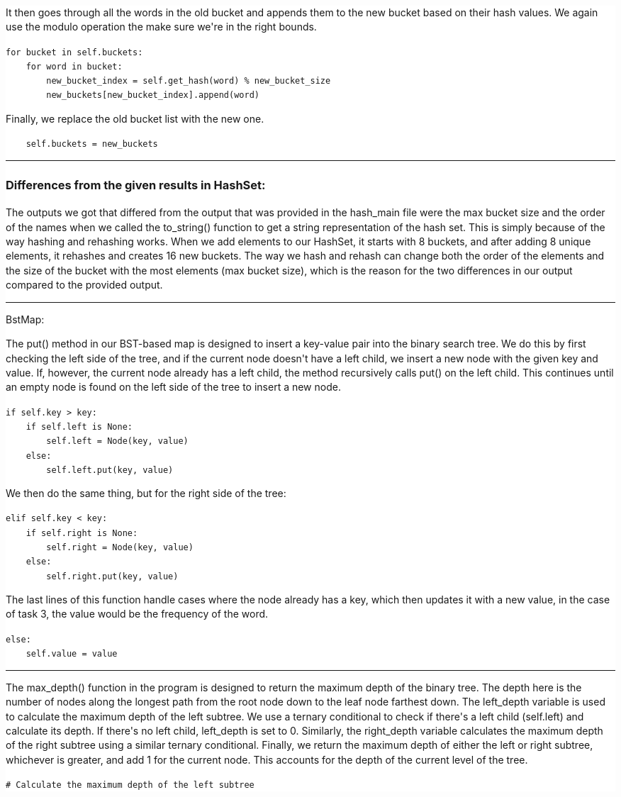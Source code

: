 ```
```
It then goes through all the words in the old bucket and appends them to the new bucket based on their hash values. We again use the modulo operation the make sure we're in the right bounds.
```
for bucket in self.buckets:
    for word in bucket:
        new_bucket_index = self.get_hash(word) % new_bucket_size
        new_buckets[new_bucket_index].append(word)
```

Finally, we replace the old bucket list with the new one.

```
    self.buckets = new_buckets
```
---
### Differences from the given results in HashSet:
The outputs we got that differed from the output that was provided in the hash_main file were the max bucket size and the order of the names when we called the to_string() function to get a string representation of the hash set. This is simply because of the way hashing and rehashing works. When we add elements to our HashSet, it starts with 8 buckets, and after adding 8 unique elements, it rehashes and creates 16 new buckets. The way we hash and rehash can change both the order of the elements and the size of the bucket with the most elements (max bucket size), which is the reason for the two differences in our output compared to the provided output.

---
BstMap:

The put() method in our BST-based map is designed to insert a key-value pair into the binary search tree. We do this by first checking the left side of the tree, and if the current node doesn't have a left child, we insert a new node with the given key and value. If, however, the current node already has a left child, the method recursively calls put() on the left child. This continues until an empty node is found on the left side of the tree to insert a new node.
```
if self.key > key:
    if self.left is None:
        self.left = Node(key, value)
    else:
        self.left.put(key, value)
```
We then do the same thing, but for the right side of the tree:
```
elif self.key < key:
    if self.right is None:
        self.right = Node(key, value)
    else:
        self.right.put(key, value)
```
The last lines of this function handle cases where the node already has a key, which then updates it with a new value, in the case of task 3, the value would be the frequency of the word.
```
else:
    self.value = value
```
---
The max_depth() function in the program is designed to return the maximum depth of the binary tree. The depth here is the number of nodes along the longest path from the root node down to the leaf node farthest down. The left_depth variable is used to calculate the maximum depth of the left subtree. We use a ternary conditional to check if there's a left child (self.left) and calculate its depth. If there's no left child, left_depth is set to 0.
Similarly, the right_depth variable calculates the maximum depth of the right subtree using a similar ternary conditional.
Finally, we return the maximum depth of either the left or right subtree, whichever is greater, and add 1 for the current node. This accounts for the depth of the current level of the tree.
```
# Calculate the maximum depth of the left subtree
```